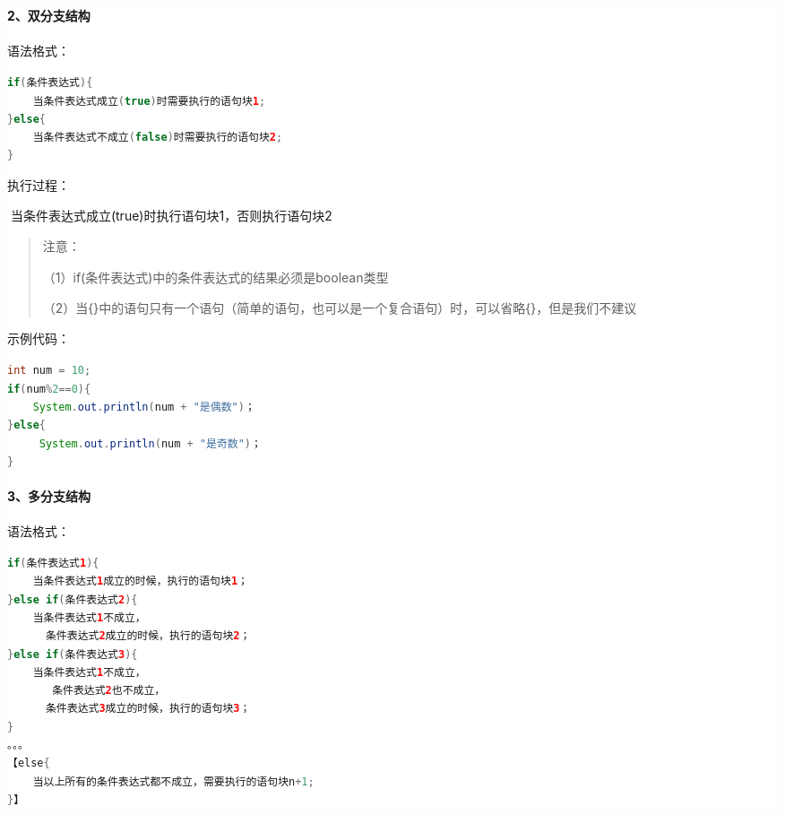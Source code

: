 

#### 2、双分支结构

语法格式：

```java
if(条件表达式){
    当条件表达式成立(true)时需要执行的语句块1;
}else{
    当条件表达式不成立(false)时需要执行的语句块2;
}
```

执行过程：

​	当条件表达式成立(true)时执行语句块1，否则执行语句块2

> 注意：
>
> （1）if(条件表达式)中的条件表达式的结果必须是boolean类型
>
> （2）当{}中的语句只有一个语句（简单的语句，也可以是一个复合语句）时，可以省略{}，但是我们不建议



示例代码：

```java
int num = 10;
if(num%2==0){
    System.out.println(num + "是偶数")；
}else{
     System.out.println(num + "是奇数")；
}
```



#### 3、多分支结构

语法格式：

```java
if(条件表达式1){
    当条件表达式1成立的时候，执行的语句块1；
}else if(条件表达式2){
    当条件表达式1不成立，
      条件表达式2成立的时候，执行的语句块2；
}else if(条件表达式3){
    当条件表达式1不成立，
       条件表达式2也不成立，
      条件表达式3成立的时候，执行的语句块3；
}
。。。
【else{
	当以上所有的条件表达式都不成立，需要执行的语句块n+1;
}】
```
